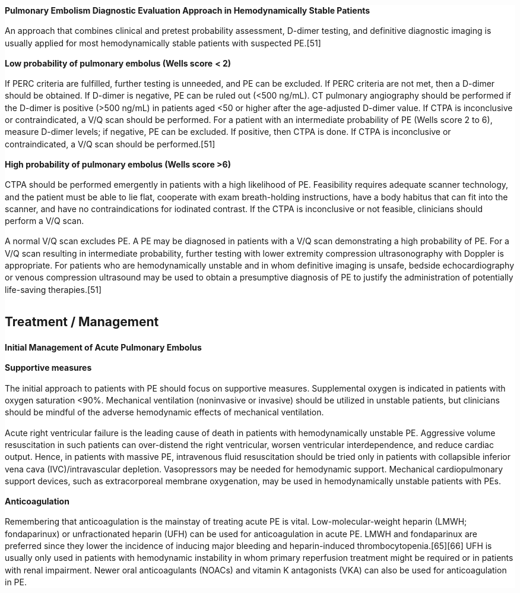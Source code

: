 **Pulmonary Embolism Diagnostic Evaluation Approach in Hemodynamically Stable Patients**

An approach that combines clinical and pretest probability assessment, D-dimer testing, and definitive diagnostic imaging is usually applied for most hemodynamically stable patients with suspected PE.[51]

**Low probability of pulmonary embolus (Wells score** **< 2)**

If PERC criteria are fulfilled, further testing is unneeded, and PE can be excluded. If PERC criteria are not met, then a D-dimer should be obtained. If D-dimer is negative, PE can be ruled out (<500 ng/mL). CT pulmonary angiography should be performed if the D-dimer is positive (>500 ng/mL) in patients aged <50 or higher after the age-adjusted D-dimer value. If CTPA is inconclusive or contraindicated, a V/Q scan should be performed. For a patient with an intermediate probability of PE (Wells score 2 to 6), measure D-dimer levels; if negative, PE can be excluded. If positive, then CTPA is done. If CTPA is inconclusive or contraindicated, a V/Q scan should be performed.[51]

**High probability of pulmonary embolus (Wells score >6)**

CTPA should be performed emergently in patients with a high likelihood of PE. Feasibility requires adequate scanner technology, and the patient must be able to lie flat, cooperate with exam breath-holding instructions, have a body habitus that can fit into the scanner, and have no contraindications for iodinated contrast. If the CTPA is inconclusive or not feasible, clinicians should perform a V/Q scan.

A normal V/Q scan excludes PE. A PE may be diagnosed in patients with a V/Q scan demonstrating a high probability of PE. For a V/Q scan resulting in intermediate probability, further testing with lower extremity compression ultrasonography with Doppler is appropriate. For patients who are hemodynamically unstable and in whom definitive imaging is unsafe, bedside echocardiography or venous compression ultrasound may be used to obtain a presumptive diagnosis of PE to justify the administration of potentially life-saving therapies.[51]

## Treatment / Management

**Initial Management of Acute Pulmonary Embolus**

**Supportive measures**

The initial approach to patients with PE should focus on supportive measures. Supplemental oxygen is indicated in patients with oxygen saturation <90%. Mechanical ventilation (noninvasive or invasive) should be utilized in unstable patients, but clinicians should be mindful of the adverse hemodynamic effects of mechanical ventilation.

Acute right ventricular failure is the leading cause of death in patients with hemodynamically unstable PE. Aggressive volume resuscitation in such patients can over-distend the right ventricular, worsen ventricular interdependence, and reduce cardiac output. Hence, in patients with massive PE, intravenous fluid resuscitation should be tried only in patients with collapsible inferior vena cava (IVC)/intravascular depletion. Vasopressors may be needed for hemodynamic support. Mechanical cardiopulmonary support devices, such as extracorporeal membrane oxygenation, may be used in hemodynamically unstable patients with PEs.

**Anticoagulation**

Remembering that anticoagulation is the mainstay of treating acute PE is vital. Low-molecular-weight heparin (LMWH; fondaparinux) or unfractionated heparin (UFH) can be used for anticoagulation in acute PE. LMWH and fondaparinux are preferred since they lower the incidence of inducing major bleeding and heparin-induced thrombocytopenia.[65][66] UFH is usually only used in patients with hemodynamic instability in whom primary reperfusion treatment might be required or in patients with renal impairment. Newer oral anticoagulants (NOACs) and vitamin K antagonists (VKA) can also be used for anticoagulation in PE.
